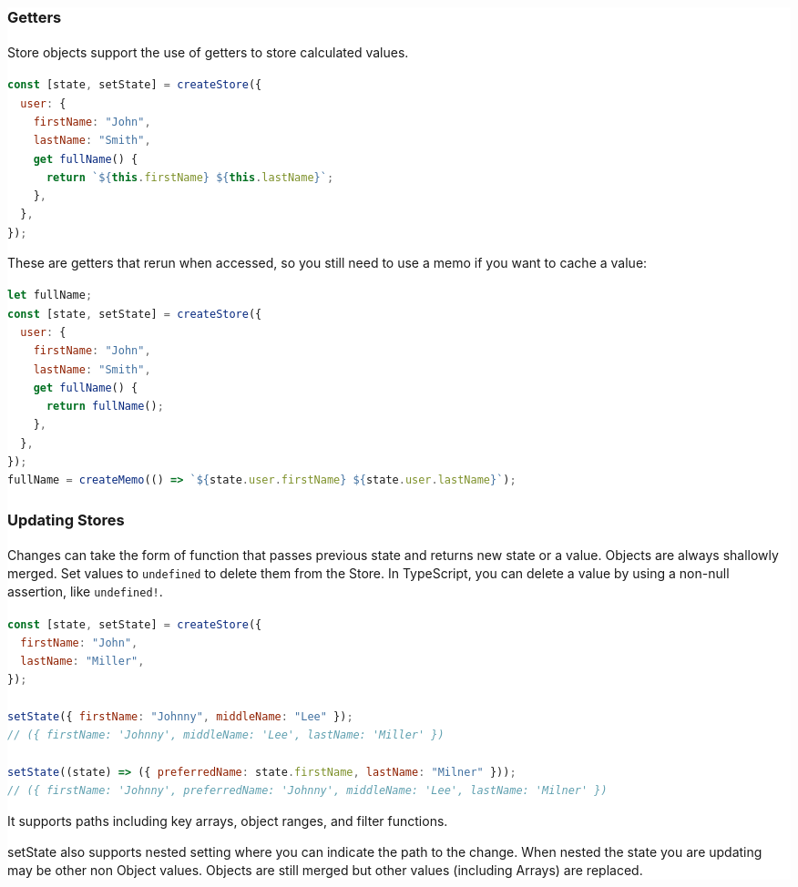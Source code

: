 ### Getters

Store objects support the use of getters to store calculated values.

```js
const [state, setState] = createStore({
  user: {
    firstName: "John",
    lastName: "Smith",
    get fullName() {
      return `${this.firstName} ${this.lastName}`;
    },
  },
});
```

These are getters that rerun when accessed,
so you still need to use a memo if you want to cache a value:

```js
let fullName;
const [state, setState] = createStore({
  user: {
    firstName: "John",
    lastName: "Smith",
    get fullName() {
      return fullName();
    },
  },
});
fullName = createMemo(() => `${state.user.firstName} ${state.user.lastName}`);
```

### Updating Stores

Changes can take the form of function that passes previous state and returns new state or a value. Objects are always shallowly merged. Set values to `undefined` to delete them from the Store. In TypeScript, you can delete a value by using a non-null assertion, like `undefined!`.

```js
const [state, setState] = createStore({
  firstName: "John",
  lastName: "Miller",
});

setState({ firstName: "Johnny", middleName: "Lee" });
// ({ firstName: 'Johnny', middleName: 'Lee', lastName: 'Miller' })

setState((state) => ({ preferredName: state.firstName, lastName: "Milner" }));
// ({ firstName: 'Johnny', preferredName: 'Johnny', middleName: 'Lee', lastName: 'Milner' })
```

It supports paths including key arrays, object ranges, and filter functions.

setState also supports nested setting where you can indicate the path to the change. When nested the state you are updating may be other non Object values. Objects are still merged but other values (including Arrays) are replaced.
